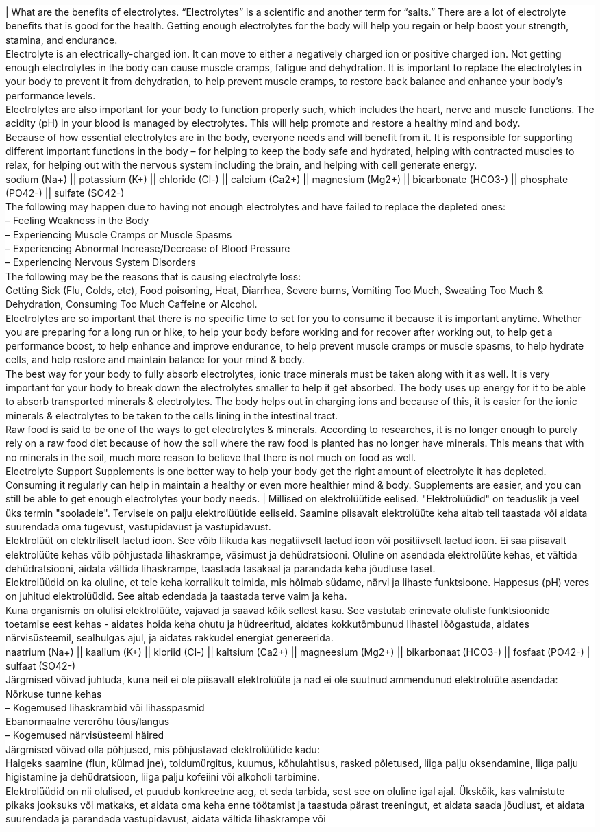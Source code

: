 | What are the benefits of electrolytes. “Electrolytes” is a scientific and another term for “salts.” There are a lot of electrolyte benefits that is good for the health. Getting enough electrolytes for the body will help you regain or help boost your strength, stamina, and endurance.<br/>Electrolyte is an electrically-charged ion. It can move to either a negatively charged ion or positive charged ion. Not getting enough electrolytes in the body can cause muscle cramps, fatigue and dehydration. It is important to replace the electrolytes in your body to prevent it from dehydration, to help prevent muscle cramps, to restore back balance and enhance your body’s performance levels.<br/>Electrolytes are also important for your body to function properly such, which includes the heart, nerve and muscle functions. The acidity (pH) in your blood is managed by electrolytes. This will help promote and restore a healthy mind and body.<br/>Because of how essential electrolytes are in the body, everyone needs and will benefit from it. It is responsible for supporting different important functions in the body – for helping to keep the body safe and hydrated, helping with contracted muscles to relax, for helping out with the nervous system including the brain, and helping with cell generate energy.<br/>sodium (Na+) &#124;&#124; potassium (K+) &#124;&#124; chloride (Cl-) &#124;&#124; calcium (Ca2+) &#124;&#124; magnesium (Mg2+) &#124;&#124; bicarbonate (HCO3-) &#124;&#124; phosphate (PO42-) &#124;&#124; sulfate (SO42-)<br/>The following may happen due to having not enough electrolytes and have failed to replace the depleted ones:<br/>– Feeling Weakness in the Body<br/>– Experiencing Muscle Cramps or Muscle Spasms<br/>– Experiencing Abnormal Increase/Decrease of Blood Pressure<br/>– Experiencing Nervous System Disorders<br/>The following may be the reasons that is causing electrolyte loss:<br/>Getting Sick (Flu, Colds, etc), Food poisoning, Heat, Diarrhea, Severe burns, Vomiting Too Much, Sweating Too Much & Dehydration, Consuming Too Much Caffeine or Alcohol.<br/>Electrolytes are so important that there is no specific time to set for you to consume it because it is important anytime. Whether you are preparing for a long run or hike, to help your body before working and for recover after working out, to help get a performance boost, to help enhance and improve endurance, to help prevent muscle cramps or muscle spasms, to help hydrate cells, and help restore and maintain balance for your mind & body.<br/>The best way for your body to fully absorb electrolytes, ionic trace minerals must be taken along with it as well. It is very important for your body to break down the electrolytes smaller to help it get absorbed. The body uses up energy for it to be able to absorb transported minerals & electrolytes. The body helps out in charging ions and because of this, it is easier for the ionic minerals & electrolytes to be taken to the cells lining in the intestinal tract.<br/>Raw food is said to be one of the ways to get electrolytes & minerals. According to researches, it is no longer enough to purely rely on a raw food diet because of how the soil where the raw food is planted has no longer have minerals. This means that with no minerals in the soil, much more reason to believe that there is not much on food as well.<br/>Electrolyte Support Supplements is one better way to help your body get the right amount of electrolyte it has depleted. Consuming it regularly can help in maintain a healthy or even more healthier mind & body. Supplements are easier, and you can still be able to get enough electrolytes your body needs. | Millised on elektrolüütide eelised. "Elektrolüüdid" on teaduslik ja veel üks termin "sooladele". Tervisele on palju elektrolüütide eeliseid. Saamine piisavalt elektrolüüte keha aitab teil taastada või aidata suurendada oma tugevust, vastupidavust ja vastupidavust.<br/>Elektrolüüt on elektriliselt laetud ioon. See võib liikuda kas negatiivselt laetud ioon või positiivselt laetud ioon. Ei saa piisavalt elektrolüüte kehas võib põhjustada lihaskrampe, väsimust ja dehüdratsiooni. Oluline on asendada elektrolüüte kehas, et vältida dehüdratsiooni, aidata vältida lihaskrampe, taastada tasakaal ja parandada keha jõudluse taset.<br/>Elektrolüüdid on ka oluline, et teie keha korralikult toimida, mis hõlmab südame, närvi ja lihaste funktsioone. Happesus (pH) veres on juhitud elektrolüüdid. See aitab edendada ja taastada terve vaim ja keha.<br/>Kuna organismis on olulisi elektrolüüte, vajavad ja saavad kõik sellest kasu. See vastutab erinevate oluliste funktsioonide toetamise eest kehas - aidates hoida keha ohutu ja hüdreeritud, aidates kokkutõmbunud lihastel lõõgastuda, aidates närvisüsteemil, sealhulgas ajul, ja aidates rakkudel energiat genereerida.<br/>naatrium (Na+) &#124;&#124; kaalium (K+) &#124;&#124; kloriid (Cl-) &#124;&#124; kaltsium (Ca2+) &#124;&#124; magneesium (Mg2+) &#124;&#124; bikarbonaat (HCO3-) &#124;&#124; fosfaat (PO42-) &#124; sulfaat (SO42-)<br/>Järgmised võivad juhtuda, kuna neil ei ole piisavalt elektrolüüte ja nad ei ole suutnud ammendunud elektrolüüte asendada:<br/>Nõrkuse tunne kehas<br/>– Kogemused lihaskrambid või lihasspasmid<br/>Ebanormaalne vererõhu tõus/langus<br/>– Kogemused närvisüsteemi häired<br/>Järgmised võivad olla põhjused, mis põhjustavad elektrolüütide kadu:<br/>Haigeks saamine (flun, külmad jne), toidumürgitus, kuumus, kõhulahtisus, rasked põletused, liiga palju oksendamine, liiga palju higistamine ja dehüdratsioon, liiga palju kofeiini või alkoholi tarbimine.<br/>Elektrolüüdid on nii olulised, et puudub konkreetne aeg, et seda tarbida, sest see on oluline igal ajal. Ükskõik, kas valmistute pikaks jooksuks või matkaks, et aidata oma keha enne töötamist ja taastuda pärast treeningut, et aidata saada jõudlust, et aidata suurendada ja parandada vastupidavust, aidata vältida lihaskrampe või